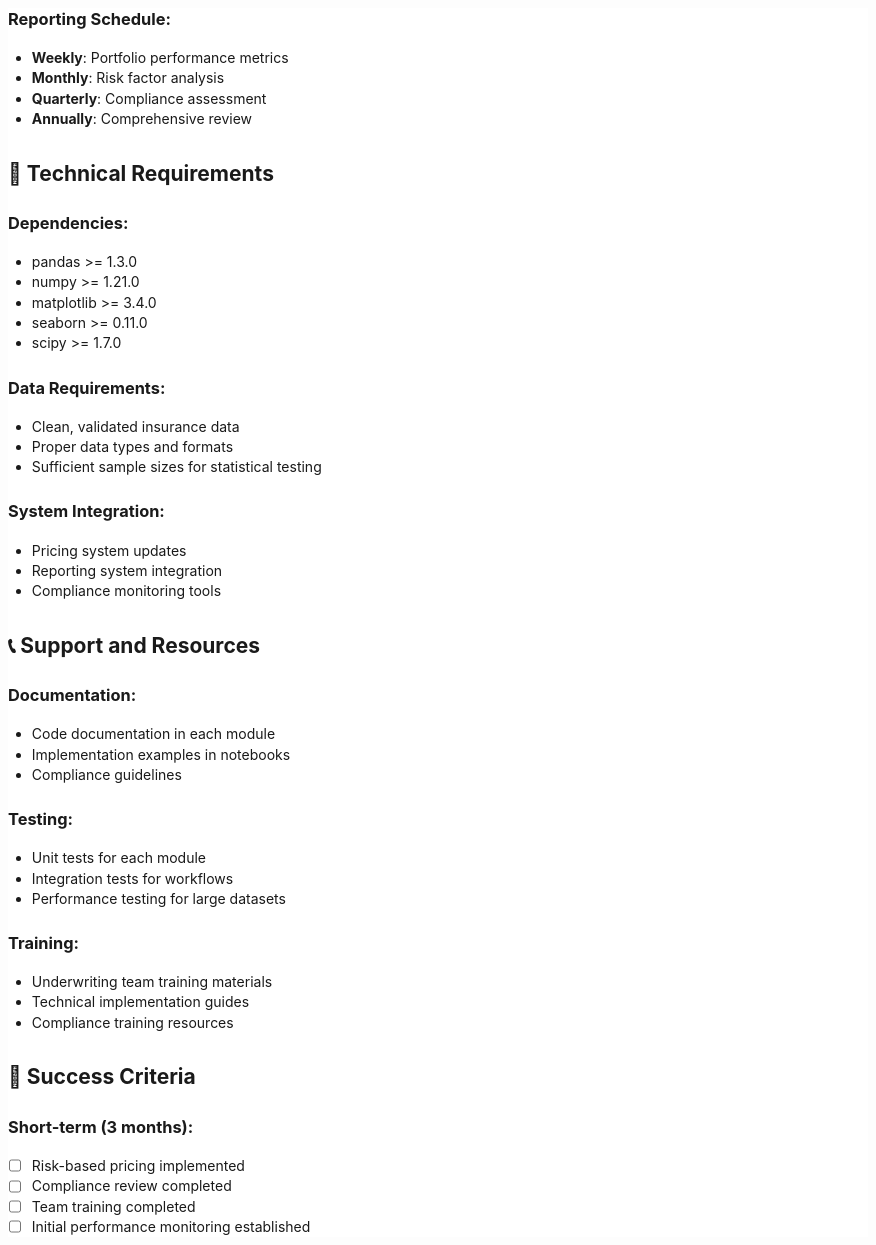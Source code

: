 ### Reporting Schedule:
- **Weekly**: Portfolio performance metrics
- **Monthly**: Risk factor analysis
- **Quarterly**: Compliance assessment
- **Annually**: Comprehensive review

## 🔧 Technical Requirements

### Dependencies:
- pandas >= 1.3.0
- numpy >= 1.21.0
- matplotlib >= 3.4.0
- seaborn >= 0.11.0
- scipy >= 1.7.0

### Data Requirements:
- Clean, validated insurance data
- Proper data types and formats
- Sufficient sample sizes for statistical testing

### System Integration:
- Pricing system updates
- Reporting system integration
- Compliance monitoring tools

## 📞 Support and Resources

### Documentation:
- Code documentation in each module
- Implementation examples in notebooks
- Compliance guidelines

### Testing:
- Unit tests for each module
- Integration tests for workflows
- Performance testing for large datasets

### Training:
- Underwriting team training materials
- Technical implementation guides
- Compliance training resources

## 🎯 Success Criteria

### Short-term (3 months):
- [ ] Risk-based pricing implemented
- [ ] Compliance review completed
- [ ] Team training completed
- [ ] Initial performance monitoring established
